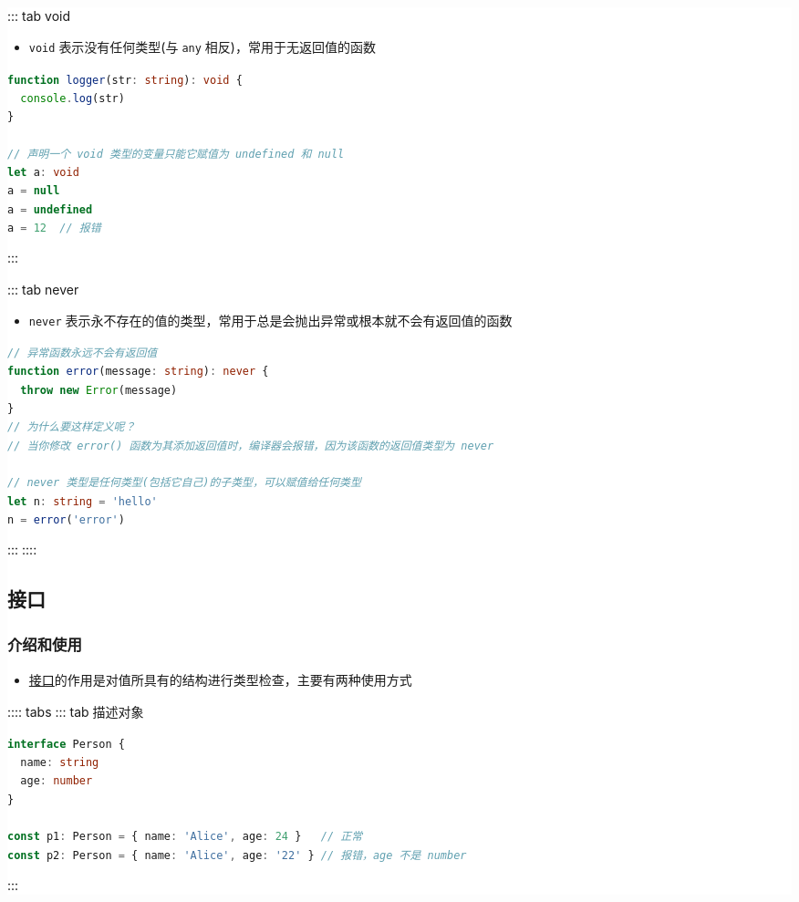 ::: tab void
+ `void` 表示没有任何类型(与 `any` 相反)，常用于无返回值的函数
```ts
function logger(str: string): void {
  console.log(str)
}

// 声明一个 void 类型的变量只能它赋值为 undefined 和 null
let a: void
a = null
a = undefined
a = 12  // 报错
```
:::

::: tab never
+ `never` 表示永不存在的值的类型，常用于总是会抛出异常或根本就不会有返回值的函数
```ts
// 异常函数永远不会有返回值
function error(message: string): never {
  throw new Error(message)
}
// 为什么要这样定义呢？
// 当你修改 error() 函数为其添加返回值时，编译器会报错，因为该函数的返回值类型为 never

// never 类型是任何类型(包括它自己)的子类型，可以赋值给任何类型
let n: string = 'hello'
n = error('error')
```
:::
::::





## 接口

### 介绍和使用

+ [接口](https://typescript.bootcss.com/interfaces.html)的作用是对值所具有的结构进行类型检查，主要有两种使用方式

:::: tabs
::: tab 描述对象
```ts
interface Person {
  name: string
  age: number
}

const p1: Person = { name: 'Alice', age: 24 }   // 正常
const p2: Person = { name: 'Alice', age: '22' } // 报错，age 不是 number
```
:::
